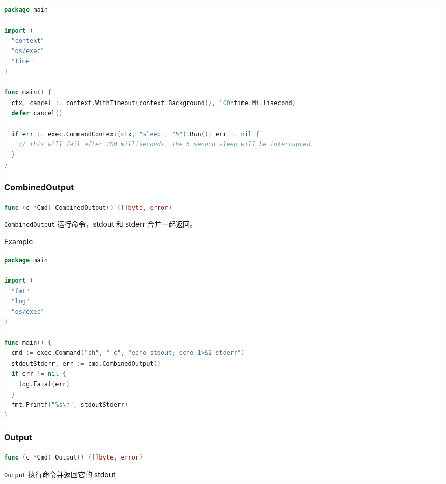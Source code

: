 ```go
package main

import (
  "context"
  "os/exec"
  "time"
)

func main() {
  ctx, cancel := context.WithTimeout(context.Background(), 100*time.Millisecond)
  defer cancel()

  if err := exec.CommandContext(ctx, "sleep", "5").Run(); err != nil {
    // This will fail after 100 milliseconds. The 5 second sleep will be interrupted.
  }
}
```

### CombinedOutput

```go
func (c *Cmd) CombinedOutput() ([]byte, error)
```

`CombinedOutput` 运行命令，stdout 和 stderr 合并一起返回。

Example

```go
package main

import (
  "fmt"
  "log"
  "os/exec"
)

func main() {
  cmd := exec.Command("sh", "-c", "echo stdout; echo 1>&2 stderr")
  stdoutStderr, err := cmd.CombinedOutput()
  if err != nil {
    log.Fatal(err)
  }
  fmt.Printf("%s\n", stdoutStderr)
}
```

### Output

```go
func (c *Cmd) Output() ([]byte, error)
```

`Output` 执行命令并返回它的 stdout
